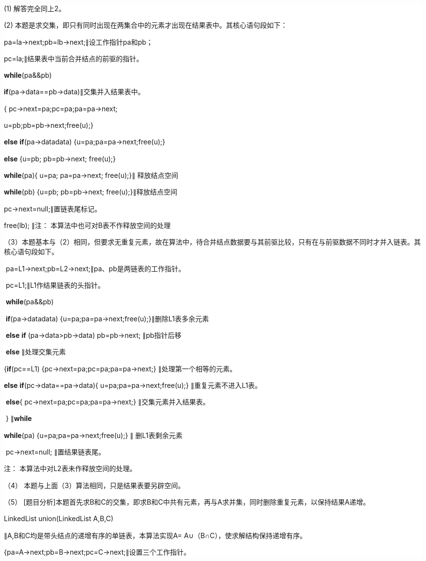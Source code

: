 (1) 解答完全同上2。

(2) 本题是求交集，即只有同时出现在两集合中的元素才出现在结果表中。其核心语句段如下：

pa=la->next;pb=lb->next;∥设工作指针pa和pb；

pc=la;∥结果表中当前合并结点的前驱的指针。

**while**(pa&&pb)

  **if**(pa->data==pb->data)∥交集并入结果表中。

   { pc->next=pa;pc=pa;pa=pa->next;

 u=pb;pb=pb->next;free(u);}

 **else** **if**(pa->data<pb->data) {u=pa;pa=pa->next;free(u);}

**else** {u=pb; pb=pb->next; free(u);}

**while**(pa){ u=pa; pa=pa->next; free(u);}∥ 释放结点空间

**while**(pb) {u=pb; pb=pb->next; free(u);}∥释放结点空间

pc->next=null;∥置链表尾标记。

free(lb);   ∥注： 本算法中也可对B表不作释放空间的处理

（3）本题基本与（2）相同，但要求无重复元素，故在算法中，待合并结点数据要与其前驱比较，只有在与前驱数据不同时才并入链表。其核心语句段如下。

​         pa=L1->next;pb=L2->next;∥pa、pb是两链表的工作指针。

​         pc=L1;∥L1作结果链表的头指针。

​         **while**(pa&&pb)

​           **if**(pa->data<pb->data) {u=pa;pa=pa->next;free(u);}∥删除L1表多余元素

​           **else** **if** (pa->data>pb->data) pb=pb->next; ∥pb指针后移

​           **else**     ∥处理交集元素

{**if**(pc==L1) {pc->next=pa;pc=pa;pa=pa->next;} ∥处理第一个相等的元素。

  **else** **if**(pc->data==pa->data){ u=pa;pa=pa->next;free(u);} ∥重复元素不进入L1表。

​     **else**{ pc->next=pa;pc=pa;pa=pa->next;} ∥交集元素并入结果表。

​             } ∥**while**

 **while**(pa) {u=pa;pa=pa->next;free(u);} ∥ 删L1表剩余元素

​         pc->next=null;  ∥置结果链表尾。

注： 本算法中对L2表未作释放空间的处理。

（4） 本题与上面（3）算法相同，只是结果表要另辟空间。

（5） [题目分析]本题首先求B和C的交集，即求B和C中共有元素，再与A求并集，同时删除重复元素，以保持结果A递增。

LinkedList union(LinkedList A,B,C)

∥A,B和C均是带头结点的递增有序的单链表，本算法实现A= A∪（B∩C），使求解结构保持递增有序。

{pa=A->next;pb=B->next;pc=C->next;∥设置三个工作指针。
